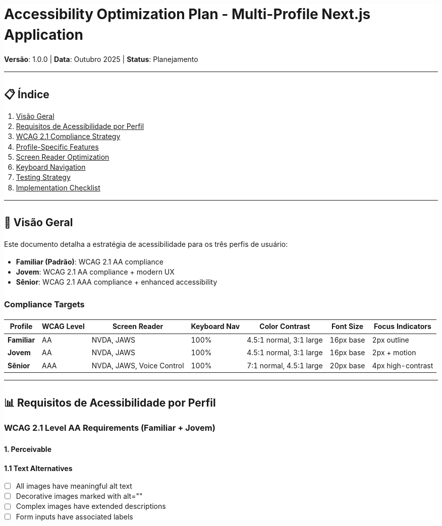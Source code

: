 # Accessibility Optimization Plan - Multi-Profile Next.js Application

**Versão**: 1.0.0 | **Data**: Outubro 2025 | **Status**: Planejamento

---

## 📋 Índice

1. [Visão Geral](#visão-geral)
2. [Requisitos de Acessibilidade por Perfil](#requisitos-de-acessibilidade-por-perfil)
3. [WCAG 2.1 Compliance Strategy](#wcag-21-compliance-strategy)
4. [Profile-Specific Features](#profile-specific-features)
5. [Screen Reader Optimization](#screen-reader-optimization)
6. [Keyboard Navigation](#keyboard-navigation)
7. [Testing Strategy](#testing-strategy)
8. [Implementation Checklist](#implementation-checklist)

---

## 🎯 Visão Geral

Este documento detalha a estratégia de acessibilidade para os três perfis de usuário:

- **Familiar (Padrão)**: WCAG 2.1 AA compliance
- **Jovem**: WCAG 2.1 AA compliance + modern UX
- **Sênior**: WCAG 2.1 AAA compliance + enhanced accessibility

### Compliance Targets

| Profile | WCAG Level | Screen Reader | Keyboard Nav | Color Contrast | Font Size | Focus Indicators |
|---------|------------|---------------|--------------|----------------|-----------|------------------|
| **Familiar** | AA | NVDA, JAWS | 100% | 4.5:1 normal, 3:1 large | 16px base | 2px outline |
| **Jovem** | AA | NVDA, JAWS | 100% | 4.5:1 normal, 3:1 large | 16px base | 2px + motion |
| **Sênior** | AAA | NVDA, JAWS, Voice Control | 100% | 7:1 normal, 4.5:1 large | 20px base | 4px high-contrast |

---

## 📊 Requisitos de Acessibilidade por Perfil

### WCAG 2.1 Level AA Requirements (Familiar + Jovem)

#### 1. Perceivable

**1.1 Text Alternatives**
- [ ] All images have meaningful alt text
- [ ] Decorative images marked with alt=""
- [ ] Complex images have extended descriptions
- [ ] Form inputs have associated labels
